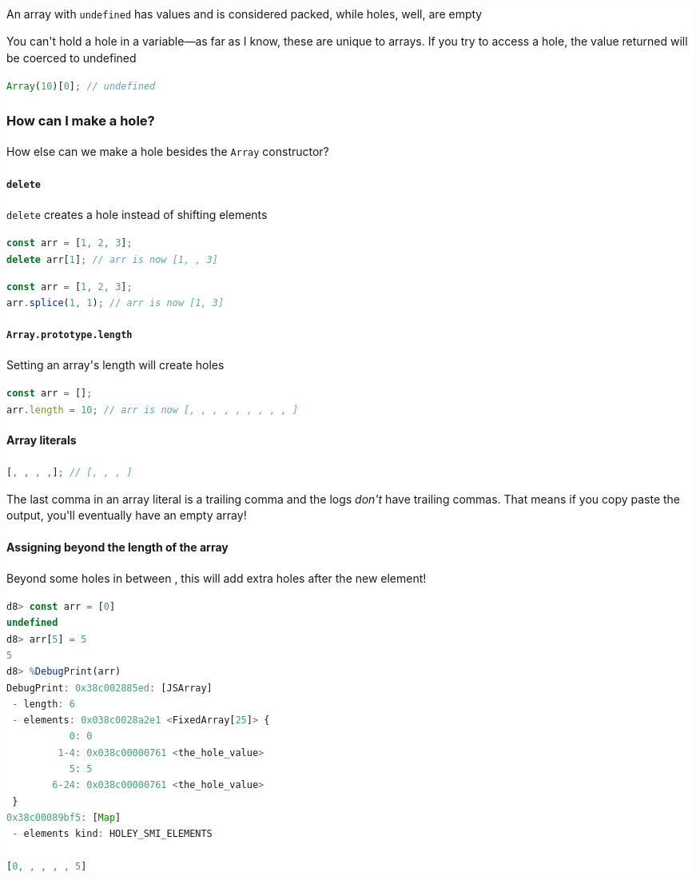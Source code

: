 An array with `undefined` has values and is considered packed, while holes, well, are empty

You can't hold a hole in a variable—as far as I know, these are unique to arrays. If you try to access a hole, the value returned will be coerced to undefined

```js
Array(10)[0]; // undefined
```

### How can I make a hole?

How else can we make a hole besides the `Array` constructor?

#### `delete`

`delete` creates a hole instead of shifting elements

```js
const arr = [1, 2, 3];
delete arr[1]; // arr is now [1, , 3]
```

```js
const arr = [1, 2, 3];
arr.splice(1, 1); // arr is now [1, 3]
```

#### `Array.prototype.length`

Setting an array's length will create holes

```js
const arr = [];
arr.length = 10; // arr is now [, , , , , , , , , ]
```

#### Array literals

```js
[, , , ,]; // [, , , ]
```

The last comma in an array literal is a trailing comma and the logs _don't_ have trailing commas. That means if you copy paste the output, you'll eventually have an empty array!

#### Assigning beyond the length of the array

Beyond some holes in between , this will add extra holes after the new element!

```js
d8> const arr = [0]
undefined
d8> arr[5] = 5
5
d8> %DebugPrint(arr)
DebugPrint: 0x38c002885ed: [JSArray]
 - length: 6
 - elements: 0x038c0028a2e1 <FixedArray[25]> {
           0: 0
         1-4: 0x038c00000761 <the_hole_value>
           5: 5
        6-24: 0x038c00000761 <the_hole_value>
 }
0x38c00089bf5: [Map]
 - elements kind: HOLEY_SMI_ELEMENTS

[0, , , , , 5]
```


[^touchGrass]: This is for you. Please go outside. The sun misses you ![Grass with dew on it](@images/touchGrass.webp)